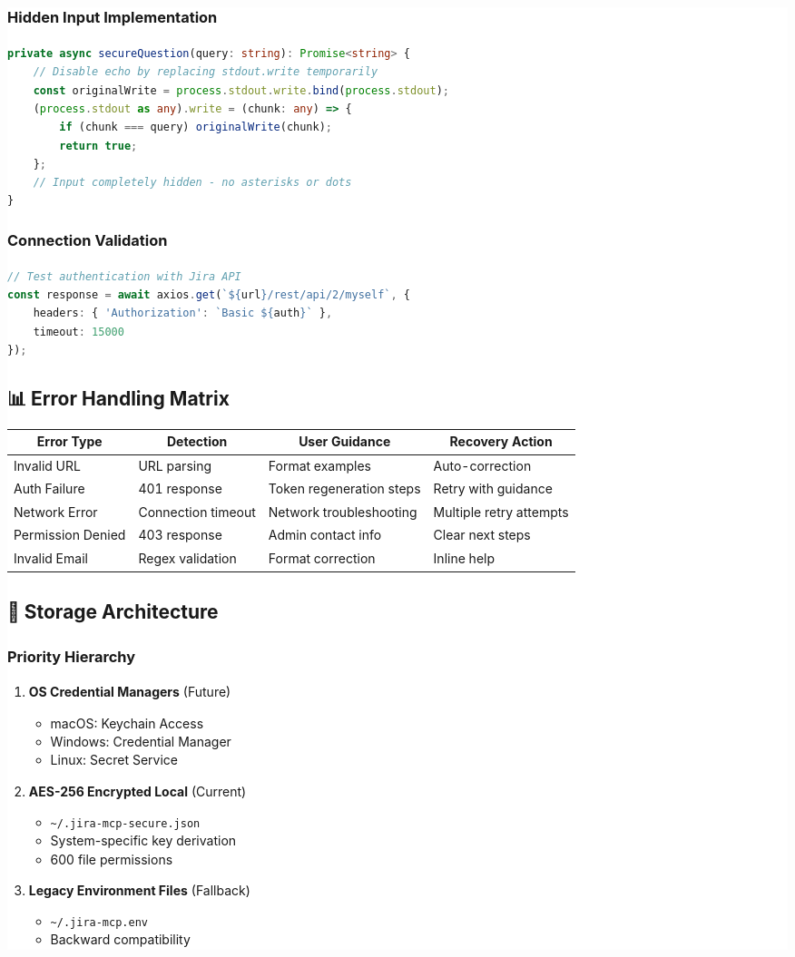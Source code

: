 ### Hidden Input Implementation
```typescript
private async secureQuestion(query: string): Promise<string> {
    // Disable echo by replacing stdout.write temporarily
    const originalWrite = process.stdout.write.bind(process.stdout);
    (process.stdout as any).write = (chunk: any) => {
        if (chunk === query) originalWrite(chunk);
        return true;
    };
    // Input completely hidden - no asterisks or dots
}
```

### Connection Validation
```typescript
// Test authentication with Jira API
const response = await axios.get(`${url}/rest/api/2/myself`, {
    headers: { 'Authorization': `Basic ${auth}` },
    timeout: 15000
});
```

## 📊 Error Handling Matrix

| Error Type | Detection | User Guidance | Recovery Action |
|------------|-----------|---------------|-----------------|
| Invalid URL | URL parsing | Format examples | Auto-correction |
| Auth Failure | 401 response | Token regeneration steps | Retry with guidance |
| Network Error | Connection timeout | Network troubleshooting | Multiple retry attempts |
| Permission Denied | 403 response | Admin contact info | Clear next steps |
| Invalid Email | Regex validation | Format correction | Inline help |

## 🔄 Storage Architecture

### Priority Hierarchy
1. **OS Credential Managers** (Future)
   - macOS: Keychain Access
   - Windows: Credential Manager
   - Linux: Secret Service

2. **AES-256 Encrypted Local** (Current)
   - `~/.jira-mcp-secure.json`
   - System-specific key derivation
   - 600 file permissions

3. **Legacy Environment Files** (Fallback)
   - `~/.jira-mcp.env`
   - Backward compatibility
